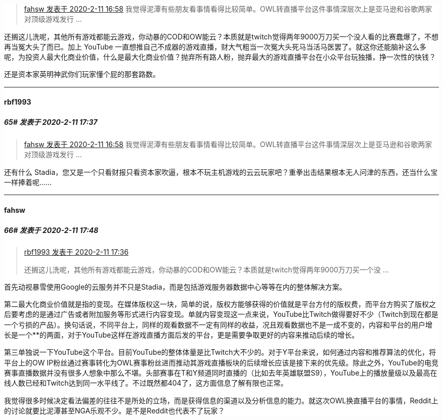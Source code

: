 

<blockquote><a href="httphttps://bbs.saraba1st.com/2b/forum.php?mod=redirect&amp;goto=findpost&amp;pid=46389374&amp;ptid=1913160" target="_blank">fahsw 发表于 2020-2-11 16:58</a>
我觉得泥潭有些朋友看事情看得比较简单。OWL转直播平台这件事情深层次上是亚马逊和谷歌两家对顶级游戏发行 ...</blockquote>
还搁这儿洗呢，其他所有游戏都能云游戏，你动暴的COD和OW能云？本质就是twitch觉得两年9000万刀买一个没人看的比赛蠢爆了，不想再当冤大头了而已。加上 YouTube 一直想推自己不成器的游戏直播，财大气粗当一次冤大头死马当活马医罢了。就这你还能脑补这么多呢，为投资人最大化商业价值，什么是最大化商业价值？抛弃所有路人粉，抛弃最大的游戏直播平台在小众平台玩独播，挣一次性的快钱？

还是资本家英明神武你们玩家懂个屁的那套路数。







-----

####  rbf1993  
##### 65#       发表于 2020-2-11 17:37



<blockquote><a href="httphttps://bbs.saraba1st.com/2b/forum.php?mod=redirect&amp;goto=findpost&amp;pid=46389374&amp;ptid=1913160" target="_blank">fahsw 发表于 2020-2-11 16:58</a>
我觉得泥潭有些朋友看事情看得比较简单。OWL转直播平台这件事情深层次上是亚马逊和谷歌两家对顶级游戏发行 ...</blockquote>
还有什么 Stadia，您又是一个只看财报只看资本家吹逼，根本不玩主机游戏的云云玩家吧？重拳出击结果根本无人问津的东西，还当什么宝一样捧着呢……







-----

####  fahsw  
##### 66#       发表于 2020-2-11 17:48



<blockquote><a href="httphttps://bbs.saraba1st.com/2b/forum.php?mod=redirect&amp;goto=findpost&amp;pid=46389681&amp;ptid=1913160" target="_blank">rbf1993 发表于 2020-2-11 17:36</a>

还搁这儿洗呢，其他所有游戏都能云游戏，你动暴的COD和OW能云？本质就是twitch觉得两年9000万刀买一个没 ...</blockquote>
首先动视暴雪使用Google的云服务并不只是Stadia，而是包括游戏服务器数据中心等等在内的整体解决方案。


第二最大化商业价值就是指的变现。在媒体版权这一块，简单的说，版权方能够获得的价值就是平台方付的版权费，而平台方购买了版权之后要考虑的是通过广告或者附加服务等形式进行内容变现。单就内容变现这一点来说，YouTube比Twitch做得要好不少（Twitch到现在都是一个亏损的产品）。换句话说，不同平台上，同样的观看数据不一定有同样的收益，况且观看数据也不是一成不变的，内容和平台的用户增长是一个**的两面，对于YouTube这样在游戏直播方面后发的平台，更是需要争取更好的内容来推动后续的增长。


第三单独说一下YouTube这个平台。目前YouTube的整体体量是比Twitch大不少的。对于Y平台来说，如何通过内容和推荐算法的优化，将平台上的OW IP粉丝通过赛事转化为OWL赛事粉丝进而推动其游戏直播板块的后续增长应该是接下来的优先级。除此之外，YouTube的电竞赛事直播数据并没有很多人想象中那么不堪。头部赛事在T和Y频道同时直播的（比如去年英雄联盟S9），YouTube上的播放量级以及最高在线人数已经和Twitch达到同一水平线了。不过既然都404了，这方面信息了解有限也正常。


我觉得很多时候决定看法偏差的往往不是所处的立场，而是获得信息的渠道以及分析信息的能力。就这次OWL换直播平台的事情，Reddit上的讨论就要比泥潭甚至NGA乐观不少。是不是Reddit也代表不了玩家？





